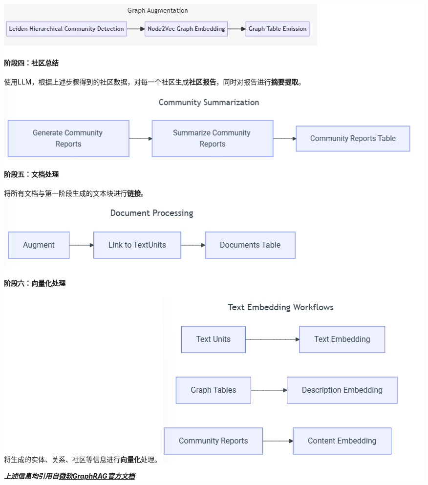 ![](assets/GraphRAG-Augmentation.png)
#### 阶段四：社区总结
使用LLM，根据上述步骤得到的社区数据，对每一个社区生成**社区报告**，同时对报告进行**摘要提取**。  
![](assets/GraphRAG-Community.png)
#### 阶段五：文档处理
将所有文档与第一阶段生成的文本块进行**链接**。  
![](assets/GraphRAG-Document.png)
#### 阶段六：向量化处理
将生成的实体、关系、社区等信息进行**向量化**处理。
![](assets/GraphRAG-Embedding.png)

***上述信息均引用自[微软GraphRAG官方文档][GraphRAG]***  


[DrissionPage]: https://www.drissionpage.cn/
[DrissionPage_github]: https://github.com/g1879/DrissionPage
[Knowledge Graph]: https://mp.weixin.qq.com/s/7GkO5lX7ltXaMwH6tAN-RA
[GraphRAG_github]: https://github.com/microsoft/graphrag
[GraphRAG]: https://microsoft.github.io/graphrag/
[LightRAG_LearnOpenCV]: https://learnopencv.com/lightrag/
[LightRAG_github]: https://github.com/HKUDS/LightRAG
[Ollama]: https://ollama.com/
[Ollama_github]: https://github.com/ollama/ollama
[ragas]: https://github.com/explodinggradients/ragas
[RAGChecker]: https://github.com/amazon-science/RAGChecker
[CSDN_GraphRAG]: https://blog.csdn.net/gaotianhao123/article/details/140640415
